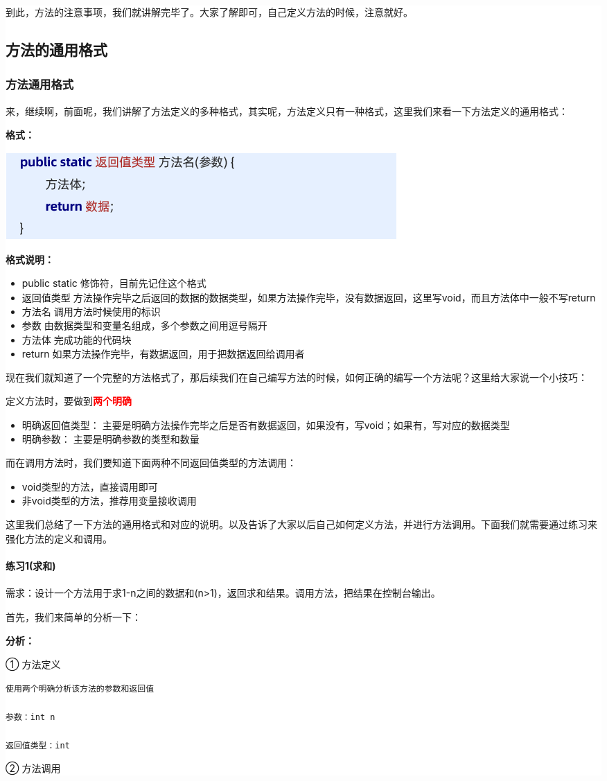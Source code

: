 到此，方法的注意事项，我们就讲解完毕了。大家了解即可，自己定义方法的时候，注意就好。

## 方法的通用格式

### 方法通用格式

来，继续啊，前面呢，我们讲解了方法定义的多种格式，其实呢，方法定义只有一种格式，这里我们来看一下方法定义的通用格式：

**格式：**

![1640095031496](assets/1640095031496.png)

**格式说明：**

- public static   	修饰符，目前先记住这个格式
- 返回值类型            方法操作完毕之后返回的数据的数据类型，如果方法操作完毕，没有数据返回，这里写void，而且方法体中一般不写return
- 方法名                   调用方法时候使用的标识
- 参数                       由数据类型和变量名组成，多个参数之间用逗号隔开
- 方法体                   完成功能的代码块
- return                    如果方法操作完毕，有数据返回，用于把数据返回给调用者

现在我们就知道了一个完整的方法格式了，那后续我们在自己编写方法的时候，如何正确的编写一个方法呢？这里给大家说一个小技巧：

定义方法时，要做到<font color='red'>**两个明确**</font>

- 明确返回值类型：	主要是明确方法操作完毕之后是否有数据返回，如果没有，写void；如果有，写对应的数据类型  
- 明确参数：                   主要是明确参数的类型和数量

而在调用方法时，我们要知道下面两种不同返回值类型的方法调用：

-   void类型的方法，直接调用即可
-   非void类型的方法，推荐用变量接收调用

这里我们总结了一下方法的通用格式和对应的说明。以及告诉了大家以后自己如何定义方法，并进行方法调用。下面我们就需要通过练习来强化方法的定义和调用。

#### 练习1(求和)

需求：设计一个方法用于求1-n之间的数据和(n>1)，返回求和结果。调用方法，把结果在控制台输出。

首先，我们来简单的分析一下：

**分析：**

① 方法定义

  	使用两个明确分析该方法的参数和返回值
  	
  	参数：int n
  	
  	返回值类型：int

② 方法调用
